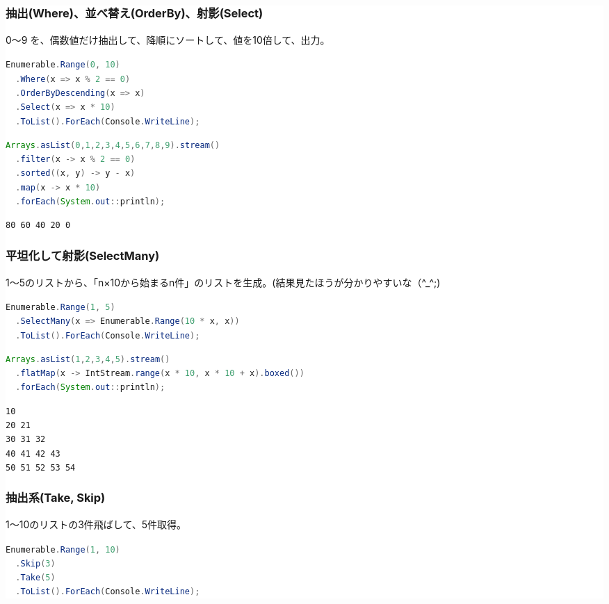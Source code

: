 ### 抽出(Where)、並べ替え(OrderBy)、射影(Select)

0〜9 を、偶数値だけ抽出して、降順にソートして、値を10倍して、出力。

```csharp C#
Enumerable.Range(0, 10)
  .Where(x => x % 2 == 0)
  .OrderByDescending(x => x)
  .Select(x => x * 10)
  .ToList().ForEach(Console.WriteLine);
```

```java Java
Arrays.asList(0,1,2,3,4,5,6,7,8,9).stream()
  .filter(x -> x % 2 == 0)
  .sorted((x, y) -> y - x)
  .map(x -> x * 10)
  .forEach(System.out::println);
```

```
80 60 40 20 0
```

### 平坦化して射影(SelectMany)

1〜5のリストから、「n×10から始まるn件」のリストを生成。(結果見たほうが分かりやすいな（^_^;)

```csharp C#
Enumerable.Range(1, 5)
  .SelectMany(x => Enumerable.Range(10 * x, x))
  .ToList().ForEach(Console.WriteLine);
```

```java Java
Arrays.asList(1,2,3,4,5).stream()
  .flatMap(x -> IntStream.range(x * 10, x * 10 + x).boxed())
  .forEach(System.out::println);
```

```
10 
20 21 
30 31 32 
40 41 42 43 
50 51 52 53 54
```

### 抽出系(Take, Skip)

1〜10のリストの3件飛ばして、5件取得。

```csharp C#
Enumerable.Range(1, 10)
  .Skip(3)
  .Take(5)
  .ToList().ForEach(Console.WriteLine);
```
